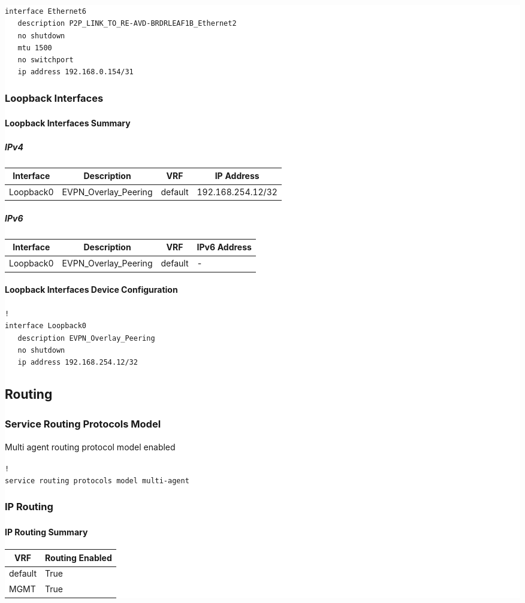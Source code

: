 ```eos
interface Ethernet6
   description P2P_LINK_TO_RE-AVD-BRDRLEAF1B_Ethernet2
   no shutdown
   mtu 1500
   no switchport
   ip address 192.168.0.154/31
```

### Loopback Interfaces

#### Loopback Interfaces Summary

##### IPv4

| Interface | Description | VRF | IP Address |
| --------- | ----------- | --- | ---------- |
| Loopback0 | EVPN_Overlay_Peering | default | 192.168.254.12/32 |

##### IPv6

| Interface | Description | VRF | IPv6 Address |
| --------- | ----------- | --- | ------------ |
| Loopback0 | EVPN_Overlay_Peering | default | - |

#### Loopback Interfaces Device Configuration

```eos
!
interface Loopback0
   description EVPN_Overlay_Peering
   no shutdown
   ip address 192.168.254.12/32
```

## Routing

### Service Routing Protocols Model

Multi agent routing protocol model enabled

```eos
!
service routing protocols model multi-agent
```

### IP Routing

#### IP Routing Summary

| VRF | Routing Enabled |
| --- | --------------- |
| default | True |
| MGMT | True |
